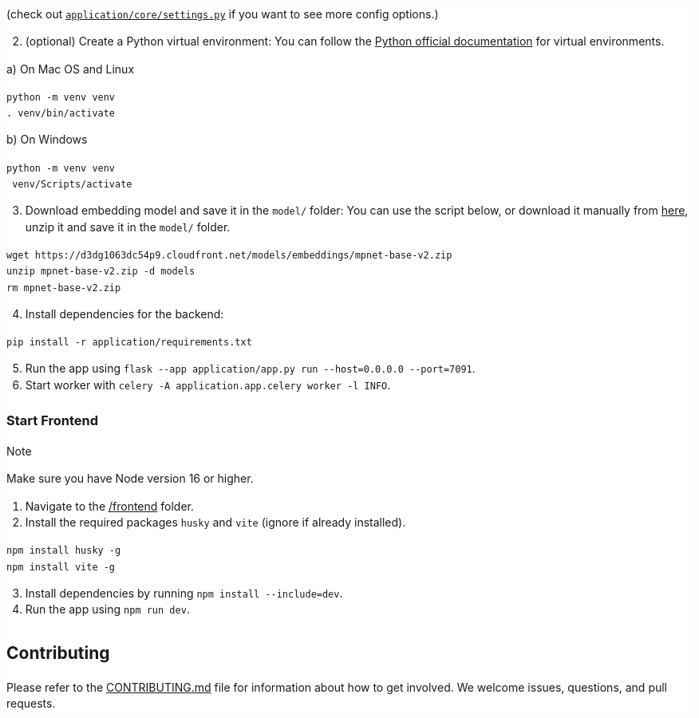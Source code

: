 (check out [`application/core/settings.py`](application/core/settings.py) if you want to see more config options.)

2. (optional) Create a Python virtual environment:
   You can follow the [Python official documentation](https://docs.python.org/3/tutorial/venv.html) for virtual environments.

a) On Mac OS and Linux

```commandline
python -m venv venv
. venv/bin/activate
```

b) On Windows

```commandline
python -m venv venv
 venv/Scripts/activate
```

3. Download embedding model and save it in the `model/` folder:
You can use the script below, or download it manually from [here](https://d3dg1063dc54p9.cloudfront.net/models/embeddings/mpnet-base-v2.zip), unzip it and save it in the `model/` folder.

```commandline
wget https://d3dg1063dc54p9.cloudfront.net/models/embeddings/mpnet-base-v2.zip
unzip mpnet-base-v2.zip -d models
rm mpnet-base-v2.zip
```

4. Install dependencies for the backend:

```commandline
pip install -r application/requirements.txt
```

5. Run the app using `flask --app application/app.py run --host=0.0.0.0 --port=7091`.
6. Start worker with `celery -A application.app.celery worker -l INFO`.

### Start Frontend

> [!Note]
> Make sure you have Node version 16 or higher.

1. Navigate to the [/frontend](https://github.com/arc53/DocsGPT/tree/main/frontend) folder.
2. Install the required packages `husky` and `vite` (ignore if already installed).

```commandline
npm install husky -g
npm install vite -g
```

3. Install dependencies by running `npm install --include=dev`.
4. Run the app using `npm run dev`.

## Contributing

Please refer to the [CONTRIBUTING.md](CONTRIBUTING.md) file for information about how to get involved. We welcome issues, questions, and pull requests.

